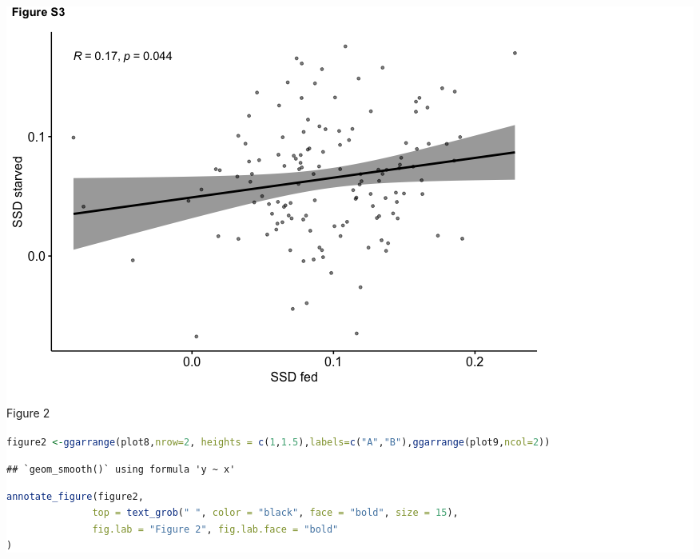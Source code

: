 ![](_PreliminaryAnalysis_files/figure-html/unnamed-chunk-77-1.png)



Figure 2


```r
figure2 <-ggarrange(plot8,nrow=2, heights = c(1,1.5),labels=c("A","B"),ggarrange(plot9,ncol=2))
```

```
## `geom_smooth()` using formula 'y ~ x'
```

```r
annotate_figure(figure2,
               top = text_grob(" ", color = "black", face = "bold", size = 15),
               fig.lab = "Figure 2", fig.lab.face = "bold"
)
```
